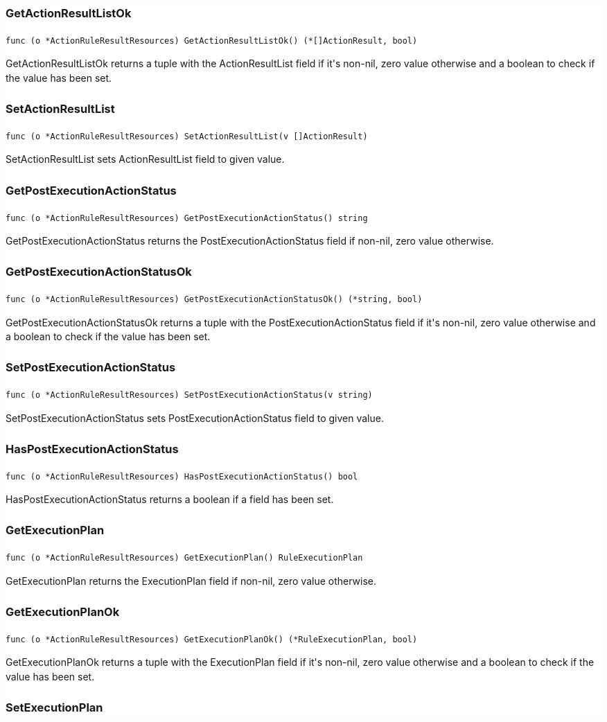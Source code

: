 ### GetActionResultListOk

`func (o *ActionRuleResultResources) GetActionResultListOk() (*[]ActionResult, bool)`

GetActionResultListOk returns a tuple with the ActionResultList field if it's non-nil, zero value otherwise
and a boolean to check if the value has been set.

### SetActionResultList

`func (o *ActionRuleResultResources) SetActionResultList(v []ActionResult)`

SetActionResultList sets ActionResultList field to given value.


### GetPostExecutionActionStatus

`func (o *ActionRuleResultResources) GetPostExecutionActionStatus() string`

GetPostExecutionActionStatus returns the PostExecutionActionStatus field if non-nil, zero value otherwise.

### GetPostExecutionActionStatusOk

`func (o *ActionRuleResultResources) GetPostExecutionActionStatusOk() (*string, bool)`

GetPostExecutionActionStatusOk returns a tuple with the PostExecutionActionStatus field if it's non-nil, zero value otherwise
and a boolean to check if the value has been set.

### SetPostExecutionActionStatus

`func (o *ActionRuleResultResources) SetPostExecutionActionStatus(v string)`

SetPostExecutionActionStatus sets PostExecutionActionStatus field to given value.

### HasPostExecutionActionStatus

`func (o *ActionRuleResultResources) HasPostExecutionActionStatus() bool`

HasPostExecutionActionStatus returns a boolean if a field has been set.

### GetExecutionPlan

`func (o *ActionRuleResultResources) GetExecutionPlan() RuleExecutionPlan`

GetExecutionPlan returns the ExecutionPlan field if non-nil, zero value otherwise.

### GetExecutionPlanOk

`func (o *ActionRuleResultResources) GetExecutionPlanOk() (*RuleExecutionPlan, bool)`

GetExecutionPlanOk returns a tuple with the ExecutionPlan field if it's non-nil, zero value otherwise
and a boolean to check if the value has been set.

### SetExecutionPlan
